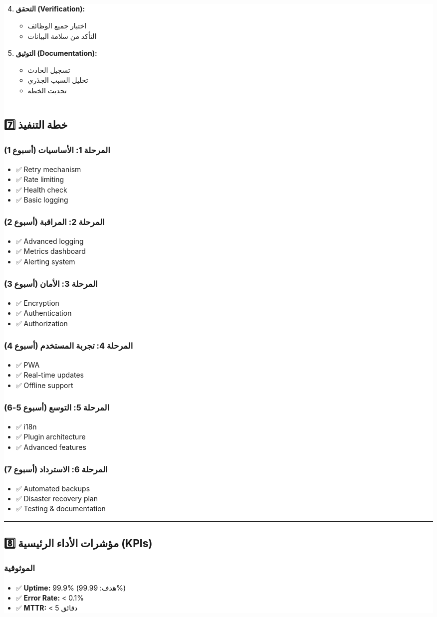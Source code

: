 4. **التحقق (Verification):**
   - اختبار جميع الوظائف
   - التأكد من سلامة البيانات

5. **التوثيق (Documentation):**
   - تسجيل الحادث
   - تحليل السبب الجذري
   - تحديث الخطة

---

## 7️⃣ خطة التنفيذ

### المرحلة 1: الأساسيات (أسبوع 1)
- ✅ Retry mechanism
- ✅ Rate limiting
- ✅ Health check
- ✅ Basic logging

### المرحلة 2: المراقبة (أسبوع 2)
- ✅ Advanced logging
- ✅ Metrics dashboard
- ✅ Alerting system

### المرحلة 3: الأمان (أسبوع 3)
- ✅ Encryption
- ✅ Authentication
- ✅ Authorization

### المرحلة 4: تجربة المستخدم (أسبوع 4)
- ✅ PWA
- ✅ Real-time updates
- ✅ Offline support

### المرحلة 5: التوسع (أسبوع 5-6)
- ✅ i18n
- ✅ Plugin architecture
- ✅ Advanced features

### المرحلة 6: الاسترداد (أسبوع 7)
- ✅ Automated backups
- ✅ Disaster recovery plan
- ✅ Testing & documentation

---

## 8️⃣ مؤشرات الأداء الرئيسية (KPIs)

### الموثوقية
- ✅ **Uptime:** 99.9% (هدف: 99.99%)
- ✅ **Error Rate:** < 0.1%
- ✅ **MTTR:** < 5 دقائق
